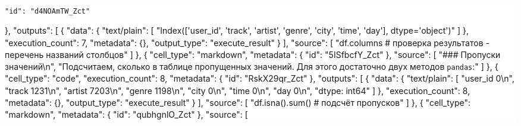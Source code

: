     "id": "d4NOAmTW_Zct"
   },
   "outputs": [
    {
     "data": {
      "text/plain": [
       "Index(['user_id', 'track', 'artist', 'genre', 'city', 'time', 'day'], dtype='object')"
      ]
     },
     "execution_count": 7,
     "metadata": {},
     "output_type": "execute_result"
    }
   ],
   "source": [
    "df.columns # проверка результатов - перечень названий столбцов"
   ]
  },
  {
   "cell_type": "markdown",
   "metadata": {
    "id": "5ISfbcfY_Zct"
   },
   "source": [
    "### Пропуски значений\n",
    "Подсчитаем, сколько в таблице пропущенных значений. Для этого достаточно двух методов `pandas`:"
   ]
  },
  {
   "cell_type": "code",
   "execution_count": 8,
   "metadata": {
    "id": "RskX29qr_Zct"
   },
   "outputs": [
    {
     "data": {
      "text/plain": [
       "user_id       0\n",
       "track      1231\n",
       "artist     7203\n",
       "genre      1198\n",
       "city          0\n",
       "time          0\n",
       "day           0\n",
       "dtype: int64"
      ]
     },
     "execution_count": 8,
     "metadata": {},
     "output_type": "execute_result"
    }
   ],
   "source": [
    "df.isna().sum() # подсчёт пропусков"
   ]
  },
  {
   "cell_type": "markdown",
   "metadata": {
    "id": "qubhgnlO_Zct"
   },
   "source": [